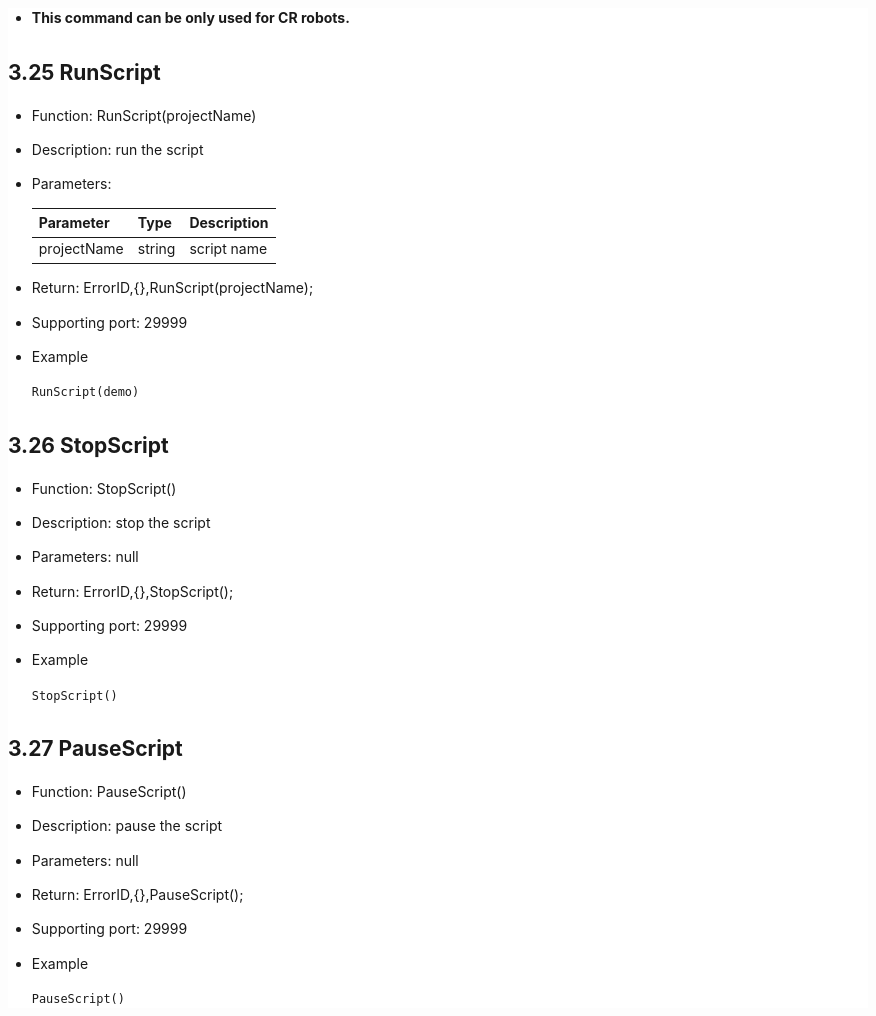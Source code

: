 - **This command can be only used for CR robots.**




## 3.25 RunScript

- Function: RunScript(projectName)

- Description: run the script 

- Parameters: 

  | Parameter   | Type   | Description |
  | ----------- | ------ | ----------- |
  | projectName | string | script name |

- Return: ErrorID,{},RunScript(projectName);

- Supporting port: 29999
  
- Example
  
  ```
  RunScript(demo)
  ```



## 3.26 StopScript

- Function: StopScript()

- Description: stop the script

- Parameters: null

- Return: ErrorID,{},StopScript();

- Supporting port: 29999

- Example
    ```
  StopScript()
  ```



## 3.27 PauseScript

- Function: PauseScript()

- Description: pause the script

- Parameters: null

- Return: ErrorID,{},PauseScript();

- Supporting port: 29999

- Example
    ```
  PauseScript()
  ```
